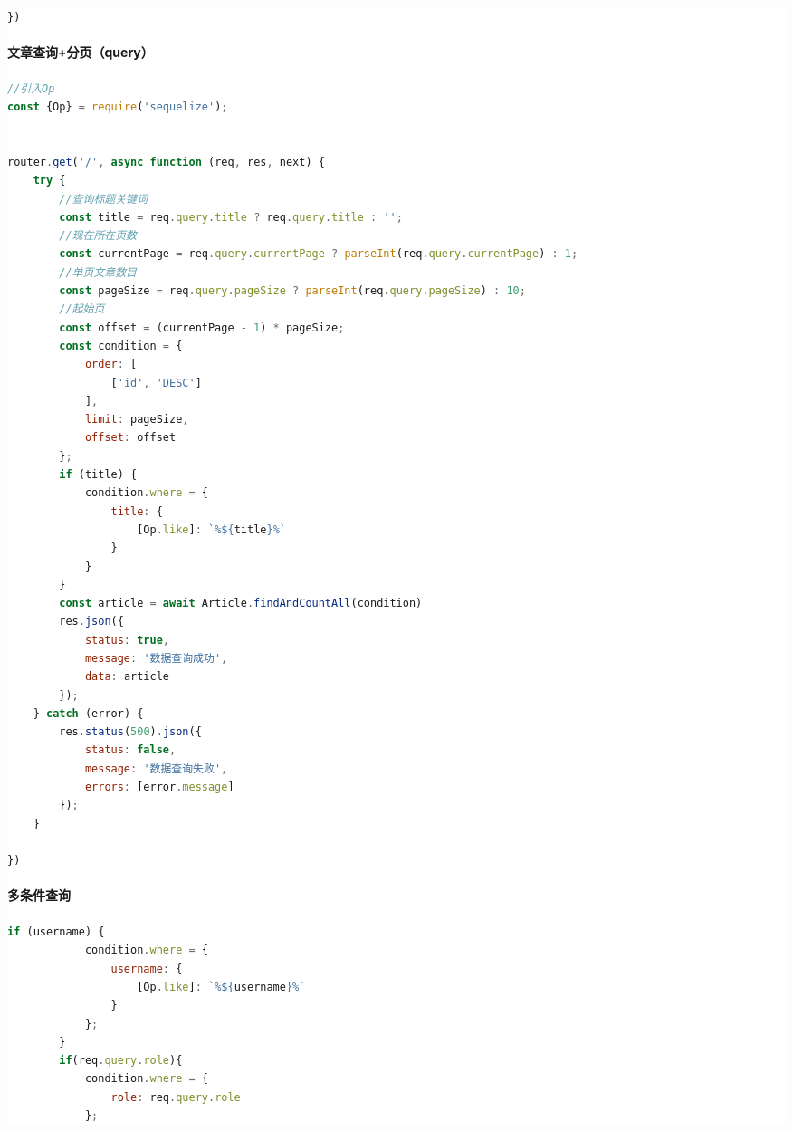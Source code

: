 ```js
})
```
#### 文章查询+分页（query）

```js
//引入Op
const {Op} = require('sequelize');


router.get('/', async function (req, res, next) {
    try {
	    //查询标题关键词
        const title = req.query.title ? req.query.title : '';
        //现在所在页数
        const currentPage = req.query.currentPage ? parseInt(req.query.currentPage) : 1;
        //单页文章数目
        const pageSize = req.query.pageSize ? parseInt(req.query.pageSize) : 10;
        //起始页
        const offset = (currentPage - 1) * pageSize;
        const condition = {
            order: [
                ['id', 'DESC']
            ],
            limit: pageSize,
            offset: offset
        };
        if (title) {
            condition.where = {
                title: {
                    [Op.like]: `%${title}%`
                }
            }
        }
        const article = await Article.findAndCountAll(condition)
        res.json({
            status: true,
            message: '数据查询成功',
            data: article
        });
    } catch (error) {
        res.status(500).json({
            status: false,
            message: '数据查询失败',
            errors: [error.message]
        });
    }

})

```
#### 多条件查询
```js
if (username) {
            condition.where = {
                username: {
                    [Op.like]: `%${username}%`
                }
            };
        }
        if(req.query.role){
            condition.where = {
                role: req.query.role
            };
```